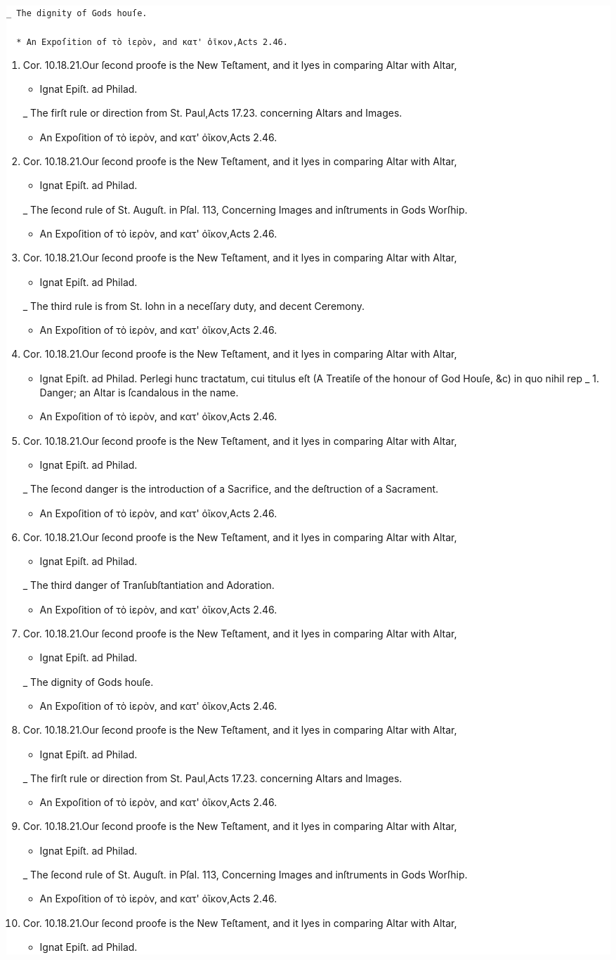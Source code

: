     _ The dignity of Gods houſe.

      * An Expoſition of τὸ ἱερὸν, and κατ' ὀῖκον,Acts 2.46.
1. Cor. 10.18.21.Our ſecond proofe is the New Teſtament, and it lyes in comparing Altar with Altar, 
      * Ignat Epiſt. ad Philad.

    _ The firſt rule or direction from St. Paul,Acts 17.23. concerning Altars and Images.

      * An Expoſition of τὸ ἱερὸν, and κατ' ὀῖκον,Acts 2.46.
1. Cor. 10.18.21.Our ſecond proofe is the New Teſtament, and it lyes in comparing Altar with Altar, 
      * Ignat Epiſt. ad Philad.

    _ The ſecond rule of St. Auguſt. in Pſal. 113, Concerning Images and inſtruments in Gods Worſhip.

      * An Expoſition of τὸ ἱερὸν, and κατ' ὀῖκον,Acts 2.46.
1. Cor. 10.18.21.Our ſecond proofe is the New Teſtament, and it lyes in comparing Altar with Altar, 
      * Ignat Epiſt. ad Philad.

    _ The third rule is from St. Iohn in a neceſſary duty, and decent Ceremony.

      * An Expoſition of τὸ ἱερὸν, and κατ' ὀῖκον,Acts 2.46.
1. Cor. 10.18.21.Our ſecond proofe is the New Teſtament, and it lyes in comparing Altar with Altar, 
      * Ignat Epiſt. ad Philad.
Perlegi hunc tractatum, cui titulus eſt (A Treatiſe of the honour of God Houſe, &c) in quo nihil rep
    _ 1. Danger; an Altar is ſcandalous in the name.

      * An Expoſition of τὸ ἱερὸν, and κατ' ὀῖκον,Acts 2.46.
1. Cor. 10.18.21.Our ſecond proofe is the New Teſtament, and it lyes in comparing Altar with Altar, 
      * Ignat Epiſt. ad Philad.

    _ The ſecond danger is the introduction of a Sacrifice, and the deſtruction of a Sacrament.

      * An Expoſition of τὸ ἱερὸν, and κατ' ὀῖκον,Acts 2.46.
1. Cor. 10.18.21.Our ſecond proofe is the New Teſtament, and it lyes in comparing Altar with Altar, 
      * Ignat Epiſt. ad Philad.

    _ The third danger of Tranſubſtantiation and Adoration.

      * An Expoſition of τὸ ἱερὸν, and κατ' ὀῖκον,Acts 2.46.
1. Cor. 10.18.21.Our ſecond proofe is the New Teſtament, and it lyes in comparing Altar with Altar, 
      * Ignat Epiſt. ad Philad.

    _ The dignity of Gods houſe.

      * An Expoſition of τὸ ἱερὸν, and κατ' ὀῖκον,Acts 2.46.
1. Cor. 10.18.21.Our ſecond proofe is the New Teſtament, and it lyes in comparing Altar with Altar, 
      * Ignat Epiſt. ad Philad.

    _ The firſt rule or direction from St. Paul,Acts 17.23. concerning Altars and Images.

      * An Expoſition of τὸ ἱερὸν, and κατ' ὀῖκον,Acts 2.46.
1. Cor. 10.18.21.Our ſecond proofe is the New Teſtament, and it lyes in comparing Altar with Altar, 
      * Ignat Epiſt. ad Philad.

    _ The ſecond rule of St. Auguſt. in Pſal. 113, Concerning Images and inſtruments in Gods Worſhip.

      * An Expoſition of τὸ ἱερὸν, and κατ' ὀῖκον,Acts 2.46.
1. Cor. 10.18.21.Our ſecond proofe is the New Teſtament, and it lyes in comparing Altar with Altar, 
      * Ignat Epiſt. ad Philad.
